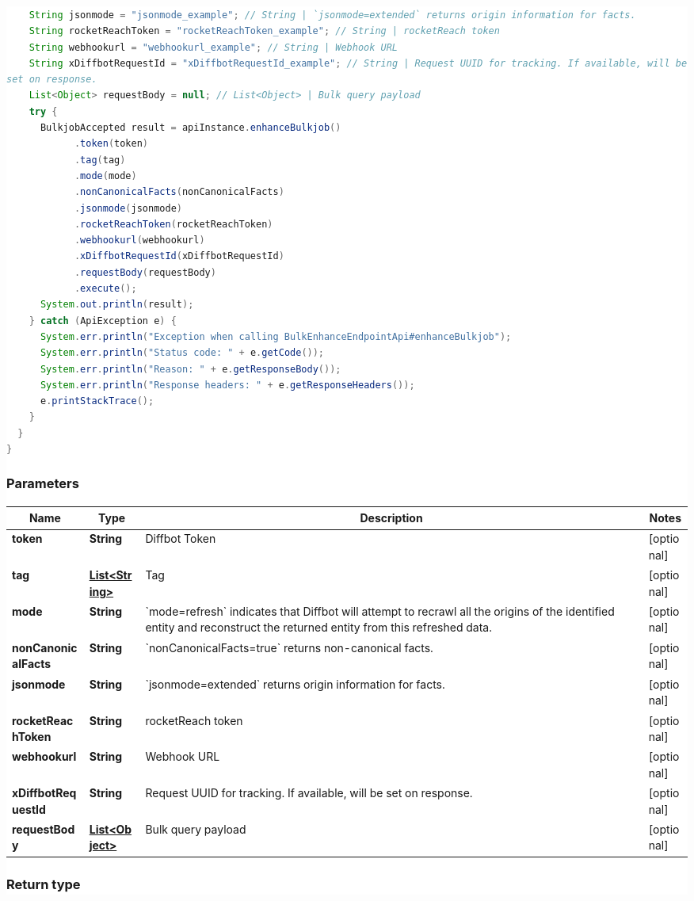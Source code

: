 ```java
    String jsonmode = "jsonmode_example"; // String | `jsonmode=extended` returns origin information for facts.
    String rocketReachToken = "rocketReachToken_example"; // String | rocketReach token
    String webhookurl = "webhookurl_example"; // String | Webhook URL
    String xDiffbotRequestId = "xDiffbotRequestId_example"; // String | Request UUID for tracking. If available, will be set on response.
    List<Object> requestBody = null; // List<Object> | Bulk query payload
    try {
      BulkjobAccepted result = apiInstance.enhanceBulkjob()
            .token(token)
            .tag(tag)
            .mode(mode)
            .nonCanonicalFacts(nonCanonicalFacts)
            .jsonmode(jsonmode)
            .rocketReachToken(rocketReachToken)
            .webhookurl(webhookurl)
            .xDiffbotRequestId(xDiffbotRequestId)
            .requestBody(requestBody)
            .execute();
      System.out.println(result);
    } catch (ApiException e) {
      System.err.println("Exception when calling BulkEnhanceEndpointApi#enhanceBulkjob");
      System.err.println("Status code: " + e.getCode());
      System.err.println("Reason: " + e.getResponseBody());
      System.err.println("Response headers: " + e.getResponseHeaders());
      e.printStackTrace();
    }
  }
}
```

### Parameters

Name | Type | Description  | Notes
------------- | ------------- | ------------- | -------------
 **token** | **String**| Diffbot Token | [optional]
 **tag** | [**List&lt;String&gt;**](String.md)| Tag | [optional]
 **mode** | **String**| &#x60;mode&#x3D;refresh&#x60; indicates that Diffbot will attempt to recrawl all the origins of the identified entity and reconstruct the returned entity from this refreshed data. | [optional]
 **nonCanonicalFacts** | **String**| &#x60;nonCanonicalFacts&#x3D;true&#x60; returns non-canonical facts. | [optional]
 **jsonmode** | **String**| &#x60;jsonmode&#x3D;extended&#x60; returns origin information for facts. | [optional]
 **rocketReachToken** | **String**| rocketReach token | [optional]
 **webhookurl** | **String**| Webhook URL | [optional]
 **xDiffbotRequestId** | **String**| Request UUID for tracking. If available, will be set on response. | [optional]
 **requestBody** | [**List&lt;Object&gt;**](Object.md)| Bulk query payload | [optional]

### Return type
